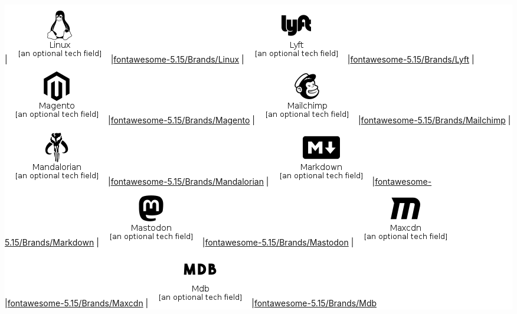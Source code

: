 |![Linux](../fontawesome-5.15/Brands/Linux.element.png)|[fontawesome-5.15/Brands/Linux](../fontawesome-5.15/Brands/Linux.md)
|![Lyft](../fontawesome-5.15/Brands/Lyft.element.png)|[fontawesome-5.15/Brands/Lyft](../fontawesome-5.15/Brands/Lyft.md)
|![Magento](../fontawesome-5.15/Brands/Magento.element.png)|[fontawesome-5.15/Brands/Magento](../fontawesome-5.15/Brands/Magento.md)
|![Mailchimp](../fontawesome-5.15/Brands/Mailchimp.element.png)|[fontawesome-5.15/Brands/Mailchimp](../fontawesome-5.15/Brands/Mailchimp.md)
|![Mandalorian](../fontawesome-5.15/Brands/Mandalorian.element.png)|[fontawesome-5.15/Brands/Mandalorian](../fontawesome-5.15/Brands/Mandalorian.md)
|![Markdown](../fontawesome-5.15/Brands/Markdown.element.png)|[fontawesome-5.15/Brands/Markdown](../fontawesome-5.15/Brands/Markdown.md)
|![Mastodon](../fontawesome-5.15/Brands/Mastodon.element.png)|[fontawesome-5.15/Brands/Mastodon](../fontawesome-5.15/Brands/Mastodon.md)
|![Maxcdn](../fontawesome-5.15/Brands/Maxcdn.element.png)|[fontawesome-5.15/Brands/Maxcdn](../fontawesome-5.15/Brands/Maxcdn.md)
|![Mdb](../fontawesome-5.15/Brands/Mdb.element.png)|[fontawesome-5.15/Brands/Mdb](../fontawesome-5.15/Brands/Mdb.md)